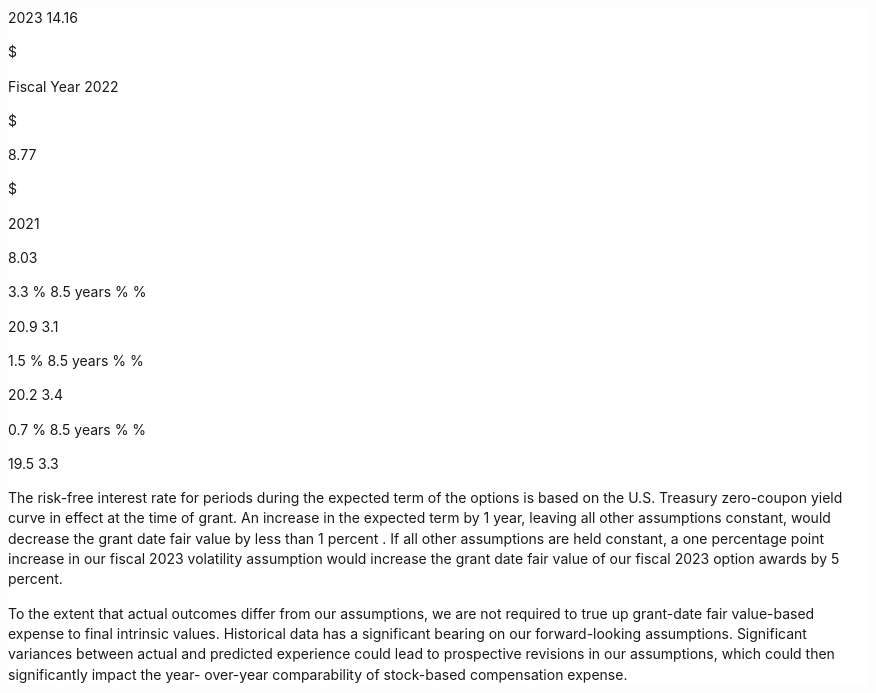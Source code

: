 2023
14.16

$

Fiscal Year
2022

$

8.77

$

2021

8.03

3.3
%
8.5 years
%
%

20.9
3.1

1.5
%
8.5 years
%
%

20.2
3.4

0.7
%
8.5 years
%
%

19.5
3.3

The risk-free interest rate  for periods during the  expected term of the options  is based on the U.S. Treasury  zero-coupon yield curve in
effect at the time of grant. An increase in the expected term by  1 year, leaving all other assumptions constant, would  decrease the grant
date  fair value  by less  than  1 percent .  If all  other  assumptions  are held  constant,  a one  percentage  point  increase  in our  fiscal  2023
volatility assumption would increase the grant date fair value of our fiscal 2023  option awards by 5 percent.

To  the extent  that actual  outcomes differ  from our  assumptions, we  are not  required to  true up  grant-date fair  value-based expense  to
final  intrinsic  values.  Historical  data  has  a  significant  bearing  on  our  forward-looking  assumptions.  Significant  variances  between
actual and predicted experience could lead to prospective  revisions in our assumptions, which could then significantly  impact the year-
over-year comparability of stock-based compensation expense.
